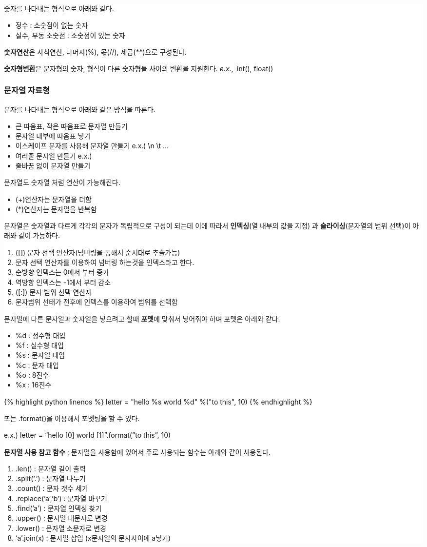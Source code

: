 숫자를 나타내는 형식으로 아래와 같다.

* 정수 : 소숫점이 없는 숫자
* 실수, 부동 소숫점 : 소숫점이 있는 숫자

**숫자연산**은 사칙연산, 나머지(%), 몫(//), 제곱(**)으로 구성된다.

**숫자형변환**은 문자형의 숫자, 형식이 다른 숫자형들 사이의 변환을 지원한다. $e.x., \;$ int(), float()

### **문자열 자료형**

문자를 나타내는 형식으로 아래와 같은 방식을 따른다.

* 큰 따옴표, 작은 따옴표로 문자열 만들기
* 문자열 내부에 따옴표 넣기
* 이스케이프 문자를 사용해 문자열 만들기 e.x.) \n \t …
* 여러줄 문자열 만들기 e.x.) ```  ```
* 줄바꿈 없이 문자열 만들기

문자열도 숫자열 처럼 연산이 가능해진다.

* (+)연산자는 문자열을 더함
* (*)연산자는 문자열을 반복함

문자열은 숫자열과 다르게 각각의 문자가 독립적으로 구성이 되는데 이에 따라서 **인덱싱**(열 내부의 값을 지정) 과 **슬라이싱**(문자열의 범위 선택)이 아래와 같이 가능하다.

1. ([]) 문자 선택 연산자(넘버링을 통해서 순서대로 추출가능)
2. 문자 선택 연산자를 이용하여 넘버링 하는것을 인덱스라고 한다.
3. 순방향 인덱스는 0에서 부터 증가
4. 역방향 인덱스는 -1에서 부터 감소
5. ([:]) 문자 범위 선택 연산자
6. 문자범위 선태가 전후에 인덱스를 이용하여 범위를 선택함

문자열에 다른 문자열과 숫자열을 넣으려고 할때 **포멧**에 맞춰서 넣어줘야 하며 포멧은 아래와 같다.

* %d : 정수형 대입
* %f : 실수형 대입
* %s : 문자열 대입
* %c : 문자 대입
* %o : 8진수
* %x : 16진수

{% highlight python linenos %}
letter = "hello %s world %d" %("to this", 10)
{% endhighlight %}

또는 .format()을 이용해서 포멧팅을 할 수 있다.

e.x.) letter = “hello [0] world [1]”.format(”to this”, 10)

**문자열 사용 참고 함수** : 문자열을 사용함에 있어서 주로 사용되는 함수는 아래와 같이 사용된다.

1. .len() : 문자열 길이 출력
2. .split(’.’) : 문자열 나누기
3. .count() : 문자 갯수 세기
4. .replace(’a’,’b’) : 문자열 바꾸기
5. .find(’a’) : 문자열 인덱싱 찾기
6. .upper() : 문자열 대문자로 변경
7. .lower() : 문자열 소문자로 변경
8. ‘a’.join(x) : 문자열 삽입 (x문자열의 문자사이에 a넣기)
